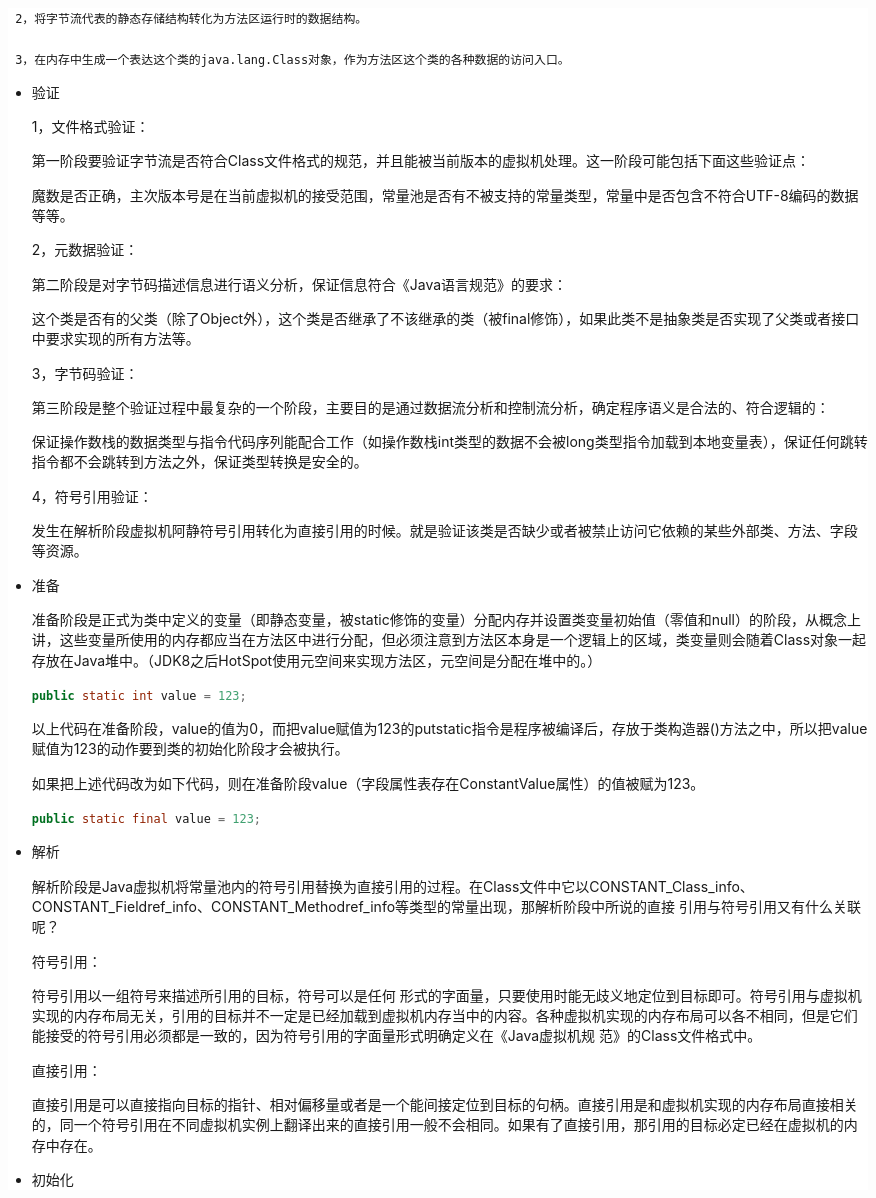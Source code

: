      2，将字节流代表的静态存储结构转化为方法区运行时的数据结构。

     3，在内存中生成一个表达这个类的java.lang.Class对象，作为方法区这个类的各种数据的访问入口。

   - 验证

     1，文件格式验证：

     第一阶段要验证字节流是否符合Class文件格式的规范，并且能被当前版本的虚拟机处理。这一阶段可能包括下面这些验证点：

     魔数是否正确，主次版本号是在当前虚拟机的接受范围，常量池是否有不被支持的常量类型，常量中是否包含不符合UTF-8编码的数据等等。

     2，元数据验证：

     第二阶段是对字节码描述信息进行语义分析，保证信息符合《Java语言规范》的要求：

     这个类是否有的父类（除了Object外），这个类是否继承了不该继承的类（被final修饰），如果此类不是抽象类是否实现了父类或者接口中要求实现的所有方法等。

     3，字节码验证：

     第三阶段是整个验证过程中最复杂的一个阶段，主要目的是通过数据流分析和控制流分析，确定程序语义是合法的、符合逻辑的： 

     保证操作数栈的数据类型与指令代码序列能配合工作（如操作数栈int类型的数据不会被long类型指令加载到本地变量表），保证任何跳转指令都不会跳转到方法之外，保证类型转换是安全的。

     4，符号引用验证：

     发生在解析阶段虚拟机阿静符号引用转化为直接引用的时候。就是验证该类是否缺少或者被禁止访问它依赖的某些外部类、方法、字段等资源。

   - 准备

     准备阶段是正式为类中定义的变量（即静态变量，被static修饰的变量）分配内存并设置类变量初始值（零值和null）的阶段，从概念上讲，这些变量所使用的内存都应当在方法区中进行分配，但必须注意到方法区本身是一个逻辑上的区域，类变量则会随着Class对象一起存放在Java堆中。（JDK8之后HotSpot使用元空间来实现方法区，元空间是分配在堆中的。）

     ```java
     public static int value = 123;
     ```

     以上代码在准备阶段，value的值为0，而把value赋值为123的putstatic指令是程序被编译后，存放于类构造器<clinit>()方法之中，所以把value赋值为123的动作要到类的初始化阶段才会被执行。

     如果把上述代码改为如下代码，则在准备阶段value（字段属性表存在ConstantValue属性）的值被赋为123。

     ```java
     public static final value = 123;
     ```

   - 解析

     解析阶段是Java虚拟机将常量池内的符号引用替换为直接引用的过程。在Class文件中它以CONSTANT_Class_info、 CONSTANT_Fieldref_info、CONSTANT_Methodref_info等类型的常量出现，那解析阶段中所说的直接 引用与符号引用又有什么关联呢？ 

     符号引用：

     符号引用以一组符号来描述所引用的目标，符号可以是任何 形式的字面量，只要使用时能无歧义地定位到目标即可。符号引用与虚拟机实现的内存布局无关，引用的目标并不一定是已经加载到虚拟机内存当中的内容。各种虚拟机实现的内存布局可以各不相同，但是它们能接受的符号引用必须都是一致的，因为符号引用的字面量形式明确定义在《Java虚拟机规 范》的Class文件格式中。 

     直接引用：

     直接引用是可以直接指向目标的指针、相对偏移量或者是一个能间接定位到目标的句柄。直接引用是和虚拟机实现的内存布局直接相关的，同一个符号引用在不同虚拟机实例上翻译出来的直接引用一般不会相同。如果有了直接引用，那引用的目标必定已经在虚拟机的内存中存在。 

   - 初始化
